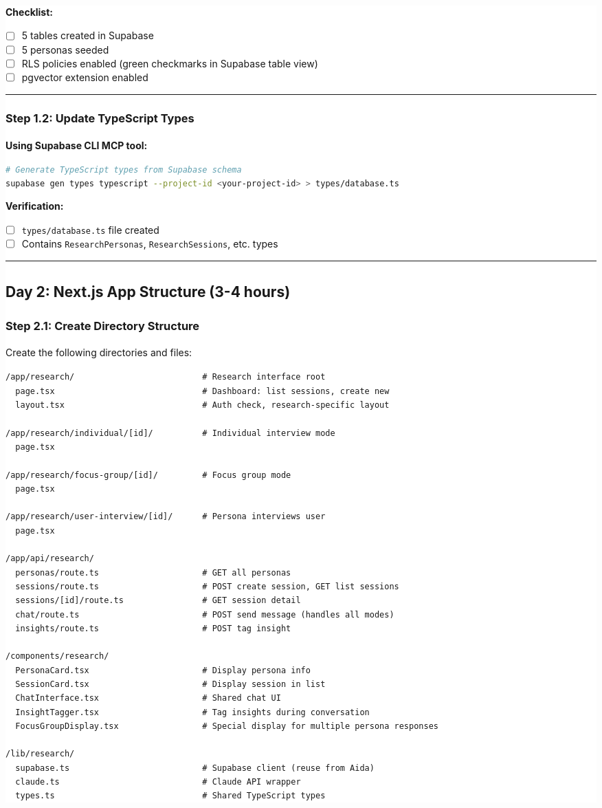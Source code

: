 **Checklist:**
- [ ] 5 tables created in Supabase
- [ ] 5 personas seeded
- [ ] RLS policies enabled (green checkmarks in Supabase table view)
- [ ] pgvector extension enabled

---

### Step 1.2: Update TypeScript Types

**Using Supabase CLI MCP tool:**

```bash
# Generate TypeScript types from Supabase schema
supabase gen types typescript --project-id <your-project-id> > types/database.ts
```

**Verification:**
- [ ] `types/database.ts` file created
- [ ] Contains `ResearchPersonas`, `ResearchSessions`, etc. types

---

## Day 2: Next.js App Structure (3-4 hours)

### Step 2.1: Create Directory Structure

Create the following directories and files:

```
/app/research/                          # Research interface root
  page.tsx                              # Dashboard: list sessions, create new
  layout.tsx                            # Auth check, research-specific layout

/app/research/individual/[id]/          # Individual interview mode
  page.tsx

/app/research/focus-group/[id]/         # Focus group mode
  page.tsx

/app/research/user-interview/[id]/      # Persona interviews user
  page.tsx

/app/api/research/
  personas/route.ts                     # GET all personas
  sessions/route.ts                     # POST create session, GET list sessions
  sessions/[id]/route.ts                # GET session detail
  chat/route.ts                         # POST send message (handles all modes)
  insights/route.ts                     # POST tag insight

/components/research/
  PersonaCard.tsx                       # Display persona info
  SessionCard.tsx                       # Display session in list
  ChatInterface.tsx                     # Shared chat UI
  InsightTagger.tsx                     # Tag insights during conversation
  FocusGroupDisplay.tsx                 # Special display for multiple persona responses

/lib/research/
  supabase.ts                           # Supabase client (reuse from Aida)
  claude.ts                             # Claude API wrapper
  types.ts                              # Shared TypeScript types
```
